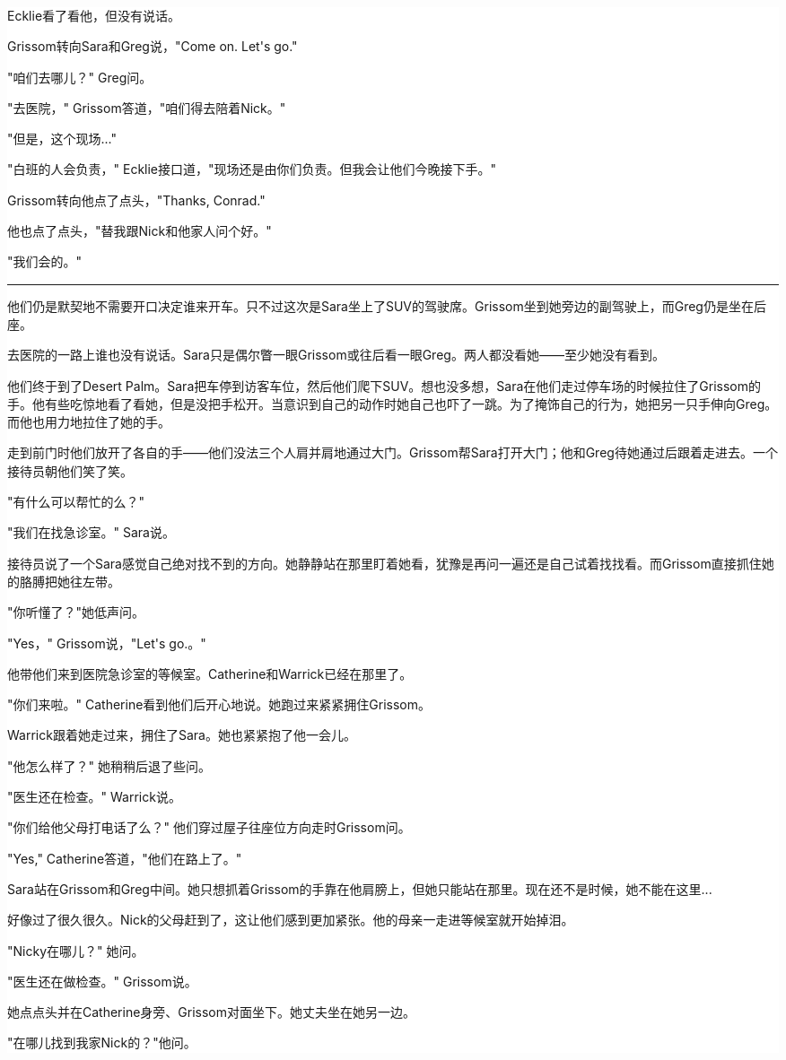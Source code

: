 Ecklie看了看他，但没有说话。

Grissom转向Sara和Greg说，"Come on. Let's go."

"咱们去哪儿？" Greg问。

"去医院，" Grissom答道，"咱们得去陪着Nick。"

"但是，这个现场..."

"白班的人会负责，" Ecklie接口道，"现场还是由你们负责。但我会让他们今晚接下手。"

Grissom转向他点了点头，"Thanks, Conrad."

他也点了点头，"替我跟Nick和他家人问个好。"

"我们会的。"

*************

他们仍是默契地不需要开口决定谁来开车。只不过这次是Sara坐上了SUV的驾驶席。Grissom坐到她旁边的副驾驶上，而Greg仍是坐在后座。

去医院的一路上谁也没有说话。Sara只是偶尔瞥一眼Grissom或往后看一眼Greg。两人都没看她——至少她没有看到。

他们终于到了Desert Palm。Sara把车停到访客车位，然后他们爬下SUV。想也没多想，Sara在他们走过停车场的时候拉住了Grissom的手。他有些吃惊地看了看她，但是没把手松开。当意识到自己的动作时她自己也吓了一跳。为了掩饰自己的行为，她把另一只手伸向Greg。而他也用力地拉住了她的手。

走到前门时他们放开了各自的手——他们没法三个人肩并肩地通过大门。Grissom帮Sara打开大门；他和Greg待她通过后跟着走进去。一个接待员朝他们笑了笑。

"有什么可以帮忙的么？"

"我们在找急诊室。" Sara说。

接待员说了一个Sara感觉自己绝对找不到的方向。她静静站在那里盯着她看，犹豫是再问一遍还是自己试着找找看。而Grissom直接抓住她的胳膊把她往左带。

"你听懂了？"她低声问。

"Yes，" Grissom说，"Let's go.。"

他带他们来到医院急诊室的等候室。Catherine和Warrick已经在那里了。

"你们来啦。" Catherine看到他们后开心地说。她跑过来紧紧拥住Grissom。

Warrick跟着她走过来，拥住了Sara。她也紧紧抱了他一会儿。

"他怎么样了？" 她稍稍后退了些问。

"医生还在检查。" Warrick说。

"你们给他父母打电话了么？" 他们穿过屋子往座位方向走时Grissom问。

"Yes," Catherine答道，"他们在路上了。"

Sara站在Grissom和Greg中间。她只想抓着Grissom的手靠在他肩膀上，但她只能站在那里。现在还不是时候，她不能在这里...

好像过了很久很久。Nick的父母赶到了，这让他们感到更加紧张。他的母亲一走进等候室就开始掉泪。

"Nicky在哪儿？" 她问。

"医生还在做检查。" Grissom说。

她点点头并在Catherine身旁、Grissom对面坐下。她丈夫坐在她另一边。

"在哪儿找到我家Nick的？"他问。
